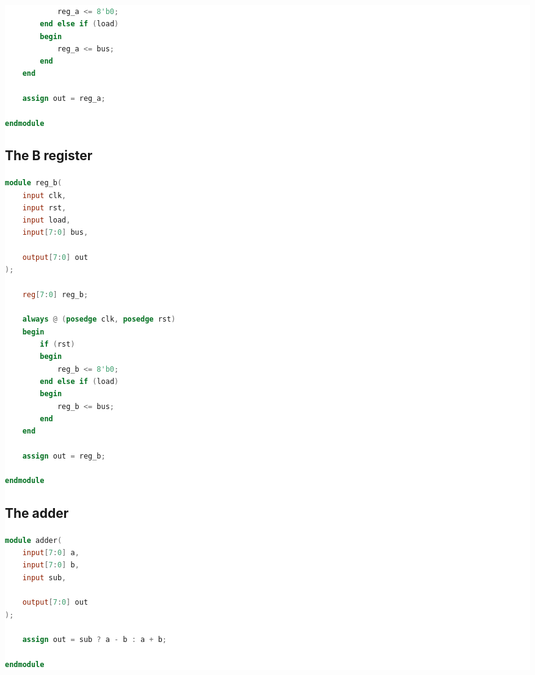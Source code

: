 ```verilog
			reg_a <= 8'b0;
		end else if (load)
		begin
			reg_a <= bus;
		end
	end

	assign out = reg_a;

endmodule
```

## The B register
```verilog
module reg_b(
	input clk,
	input rst,
	input load,
	input[7:0] bus,

	output[7:0] out
);

	reg[7:0] reg_b;

	always @ (posedge clk, posedge rst)
	begin
		if (rst)
		begin
			reg_b <= 8'b0;
		end else if (load)
		begin
			reg_b <= bus;
		end
	end

	assign out = reg_b;

endmodule
```

## The adder
```verilog
module adder(
	input[7:0] a,
	input[7:0] b,
	input sub,

	output[7:0] out
);
	
	assign out = sub ? a - b : a + b;

endmodule
```
